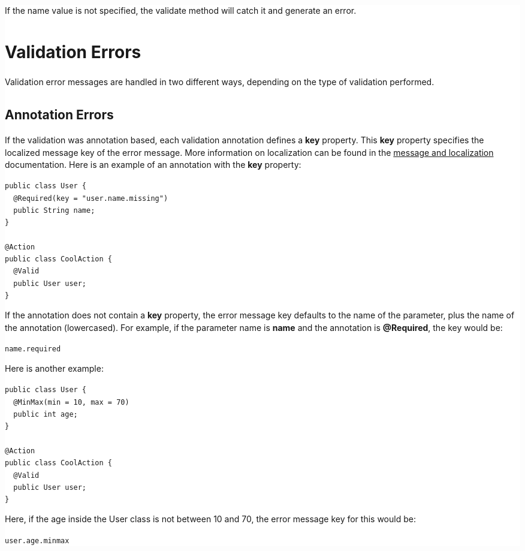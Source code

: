 If the name value is not specified, the validate method will catch it and generate an error.

# Validation Errors #

Validation error messages are handled in two different ways, depending on the type of validation performed.

## Annotation Errors ##

If the validation was annotation based, each validation annotation defines a **key** property. This **key** property specifies the localized message key of the error message. More information on localization can be found in the [message and localization](MVCMessageLocalization.md) documentation. Here is an example of an annotation with the **key** property:

```
public class User {
  @Required(key = "user.name.missing")
  public String name;
}

@Action
public class CoolAction {
  @Valid
  public User user;
}
```

If the annotation does not contain a **key** property, the error message key defaults to the name of the parameter, plus the name of the annotation (lowercased). For example, if the parameter name is **name** and the annotation is **@Required**, the key would be:

```
name.required
```

Here is another example:

```
public class User {
  @MinMax(min = 10, max = 70)
  public int age;
}

@Action
public class CoolAction {
  @Valid
  public User user;
}
```

Here, if the age inside the User class is not between 10 and 70, the error message key for this would be:

```
user.age.minmax
```

